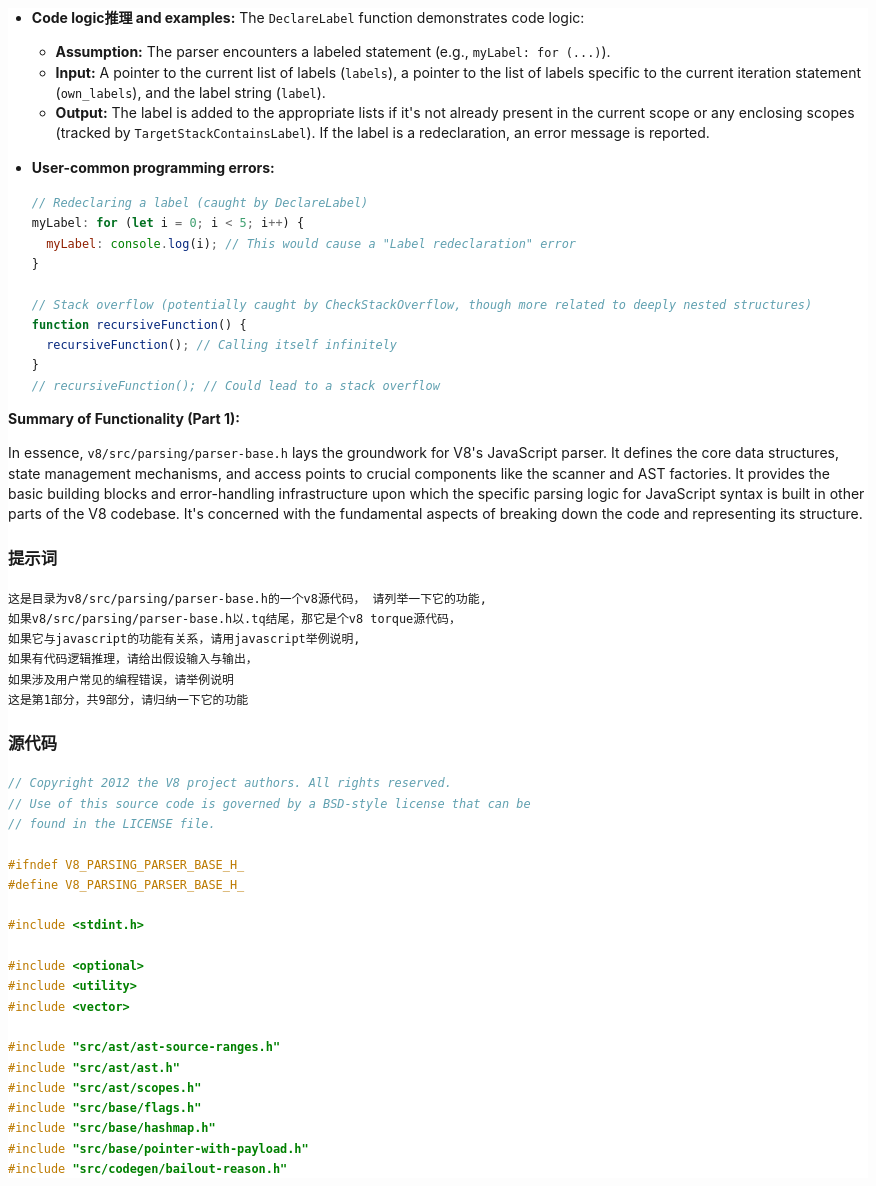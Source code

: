 * **Code logic推理 and examples:** The `DeclareLabel` function demonstrates code logic:

   * **Assumption:** The parser encounters a labeled statement (e.g., `myLabel: for (...)`).
   * **Input:** A pointer to the current list of labels (`labels`), a pointer to the list of labels specific to the current iteration statement (`own_labels`), and the label string (`label`).
   * **Output:** The label is added to the appropriate lists if it's not already present in the current scope or any enclosing scopes (tracked by `TargetStackContainsLabel`). If the label is a redeclaration, an error message is reported.

* **User-common programming errors:**

   ```javascript
   // Redeclaring a label (caught by DeclareLabel)
   myLabel: for (let i = 0; i < 5; i++) {
     myLabel: console.log(i); // This would cause a "Label redeclaration" error
   }

   // Stack overflow (potentially caught by CheckStackOverflow, though more related to deeply nested structures)
   function recursiveFunction() {
     recursiveFunction(); // Calling itself infinitely
   }
   // recursiveFunction(); // Could lead to a stack overflow
   ```

**Summary of Functionality (Part 1):**

In essence, `v8/src/parsing/parser-base.h` lays the groundwork for V8's JavaScript parser. It defines the core data structures, state management mechanisms, and access points to crucial components like the scanner and AST factories. It provides the basic building blocks and error-handling infrastructure upon which the specific parsing logic for JavaScript syntax is built in other parts of the V8 codebase. It's concerned with the fundamental aspects of breaking down the code and representing its structure.

### 提示词
```
这是目录为v8/src/parsing/parser-base.h的一个v8源代码， 请列举一下它的功能, 
如果v8/src/parsing/parser-base.h以.tq结尾，那它是个v8 torque源代码，
如果它与javascript的功能有关系，请用javascript举例说明,
如果有代码逻辑推理，请给出假设输入与输出，
如果涉及用户常见的编程错误，请举例说明
这是第1部分，共9部分，请归纳一下它的功能
```

### 源代码
```c
// Copyright 2012 the V8 project authors. All rights reserved.
// Use of this source code is governed by a BSD-style license that can be
// found in the LICENSE file.

#ifndef V8_PARSING_PARSER_BASE_H_
#define V8_PARSING_PARSER_BASE_H_

#include <stdint.h>

#include <optional>
#include <utility>
#include <vector>

#include "src/ast/ast-source-ranges.h"
#include "src/ast/ast.h"
#include "src/ast/scopes.h"
#include "src/base/flags.h"
#include "src/base/hashmap.h"
#include "src/base/pointer-with-payload.h"
#include "src/codegen/bailout-reason.h"
```